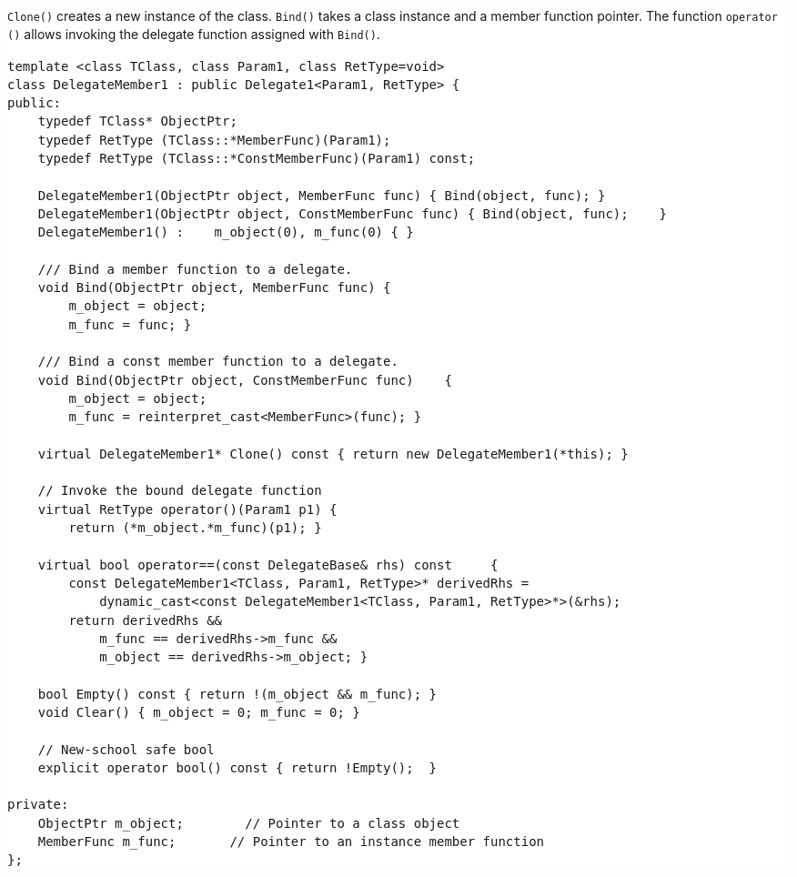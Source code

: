 <p><code>Clone()</code> creates a new instance of the class. <code>Bind()</code> takes a class instance and a member function pointer. The function <code>operator()</code> allows invoking the delegate function assigned with <code>Bind()</code>.</p>

<pre lang="c++">
template &lt;class TClass, class Param1, class RetType=void&gt;&nbsp;
class DelegateMember1 : public Delegate1&lt;Param1, RetType&gt; {
public:
&nbsp;&nbsp; &nbsp;typedef TClass* ObjectPtr;
&nbsp;&nbsp; &nbsp;typedef RetType (TClass::*MemberFunc)(Param1);&nbsp;
&nbsp;&nbsp; &nbsp;typedef RetType (TClass::*ConstMemberFunc)(Param1) const;&nbsp;

&nbsp;&nbsp; &nbsp;DelegateMember1(ObjectPtr object, MemberFunc func) { Bind(object, func); }
&nbsp;&nbsp; &nbsp;DelegateMember1(ObjectPtr object, ConstMemberFunc func) { Bind(object, func);&nbsp;&nbsp; &nbsp;}
&nbsp;&nbsp; &nbsp;DelegateMember1() :&nbsp;&nbsp; &nbsp;m_object(0), m_func(0) { }

&nbsp;&nbsp; &nbsp;/// Bind a member function to a delegate.&nbsp;
&nbsp;&nbsp; &nbsp;void Bind(ObjectPtr object, MemberFunc func) {
&nbsp;&nbsp; &nbsp;&nbsp;&nbsp; &nbsp;m_object = object;
&nbsp;&nbsp; &nbsp;&nbsp;&nbsp; &nbsp;m_func = func; }

&nbsp;&nbsp; &nbsp;/// Bind a const member function to a delegate.&nbsp;
&nbsp;&nbsp; &nbsp;void Bind(ObjectPtr object, ConstMemberFunc func)&nbsp;&nbsp; &nbsp;{
&nbsp;&nbsp; &nbsp;&nbsp;&nbsp; &nbsp;m_object = object;
&nbsp;&nbsp; &nbsp;&nbsp;&nbsp; &nbsp;m_func = reinterpret_cast&lt;MemberFunc&gt;(func); }

&nbsp;&nbsp; &nbsp;virtual DelegateMember1* Clone() const { return new DelegateMember1(*this); }

&nbsp;&nbsp; &nbsp;// Invoke the bound delegate function
&nbsp;&nbsp; &nbsp;virtual RetType operator()(Param1 p1) {
&nbsp;&nbsp; &nbsp;&nbsp;&nbsp; &nbsp;return (*m_object.*m_func)(p1); }

&nbsp;&nbsp; &nbsp;virtual bool operator==(const DelegateBase&amp; rhs) const &nbsp;&nbsp; &nbsp;{
&nbsp;&nbsp; &nbsp;&nbsp;&nbsp; &nbsp;const DelegateMember1&lt;TClass, Param1, RetType&gt;* derivedRhs = 
&nbsp;           dynamic_cast&lt;const DelegateMember1&lt;TClass, Param1, RetType&gt;*&gt;(&amp;rhs);
&nbsp;&nbsp; &nbsp;&nbsp;&nbsp; &nbsp;return derivedRhs &amp;&amp;
&nbsp;&nbsp; &nbsp;&nbsp;&nbsp; &nbsp;&nbsp;&nbsp; &nbsp;m_func == derivedRhs-&gt;m_func &amp;&amp;&nbsp;
&nbsp;&nbsp; &nbsp;&nbsp;&nbsp; &nbsp;&nbsp;&nbsp; &nbsp;m_object == derivedRhs-&gt;m_object; }

&nbsp;&nbsp; &nbsp;bool Empty() const { return !(m_object &amp;&amp; m_func); }
&nbsp;&nbsp; &nbsp;void Clear() { m_object = 0; m_func = 0; }

&nbsp;&nbsp; &nbsp;// New-school safe bool
&nbsp;&nbsp; &nbsp;explicit operator bool() const { return !Empty(); &nbsp;}

private:
&nbsp;&nbsp; &nbsp;ObjectPtr m_object;&nbsp;&nbsp; &nbsp;&nbsp;&nbsp; &nbsp;// Pointer to a class object
&nbsp;&nbsp; &nbsp;MemberFunc m_func; &nbsp; &nbsp;&nbsp; &nbsp;// Pointer to an instance member function
};</pre>
